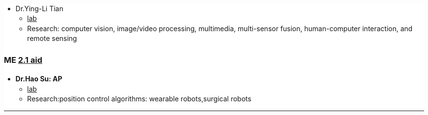 - Dr.Ying-Li Tian
    - [lab](http://media-lab.ccny.cuny.edu/wordpress/research/)
    - Research: computer vision, image/video processing, multimedia, multi-sensor fusion, human-computer interaction, and remote sensing

### ME [2.1 aid](https://www.ccny.cuny.edu/admissions/graduate-programs-and-deadlines)

- **Dr.Hao Su: AP**
    - [lab](http://haosu-robotics.github.io/index.html)
    - Research:position control algorithms: wearable robots,surgical robots


---